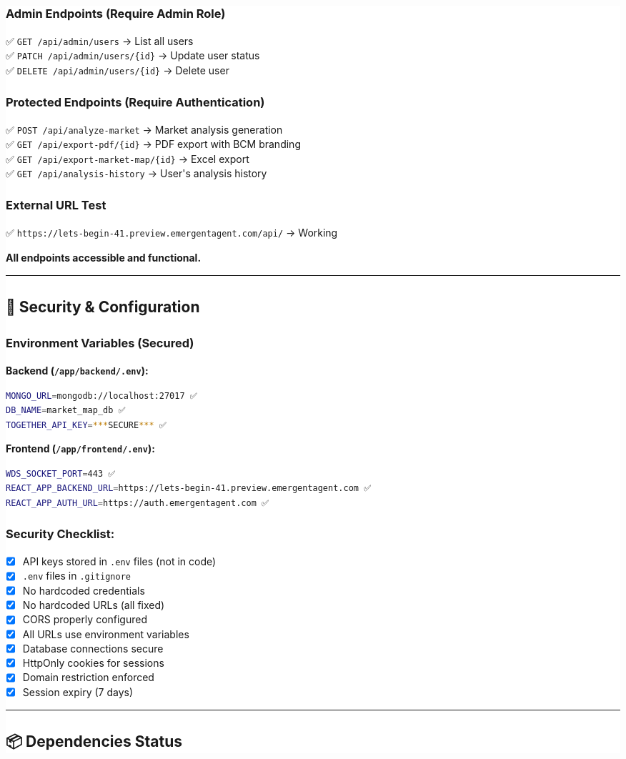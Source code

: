 ### Admin Endpoints (Require Admin Role)
✅ `GET /api/admin/users` → List all users  
✅ `PATCH /api/admin/users/{id}` → Update user status  
✅ `DELETE /api/admin/users/{id}` → Delete user

### Protected Endpoints (Require Authentication)
✅ `POST /api/analyze-market` → Market analysis generation  
✅ `GET /api/export-pdf/{id}` → PDF export with BCM branding  
✅ `GET /api/export-market-map/{id}` → Excel export  
✅ `GET /api/analysis-history` → User's analysis history

### External URL Test
✅ `https://lets-begin-41.preview.emergentagent.com/api/` → Working

**All endpoints accessible and functional.**

---

## 🔐 Security & Configuration

### Environment Variables (Secured)

**Backend (`/app/backend/.env`):**
```bash
MONGO_URL=mongodb://localhost:27017 ✅
DB_NAME=market_map_db ✅
TOGETHER_API_KEY=***SECURE*** ✅
```

**Frontend (`/app/frontend/.env`):**
```bash
WDS_SOCKET_PORT=443 ✅
REACT_APP_BACKEND_URL=https://lets-begin-41.preview.emergentagent.com ✅
REACT_APP_AUTH_URL=https://auth.emergentagent.com ✅
```

### Security Checklist:
- [x] API keys stored in `.env` files (not in code)
- [x] `.env` files in `.gitignore`
- [x] No hardcoded credentials
- [x] No hardcoded URLs (all fixed)
- [x] CORS properly configured
- [x] All URLs use environment variables
- [x] Database connections secure
- [x] HttpOnly cookies for sessions
- [x] Domain restriction enforced
- [x] Session expiry (7 days)

---

## 📦 Dependencies Status
